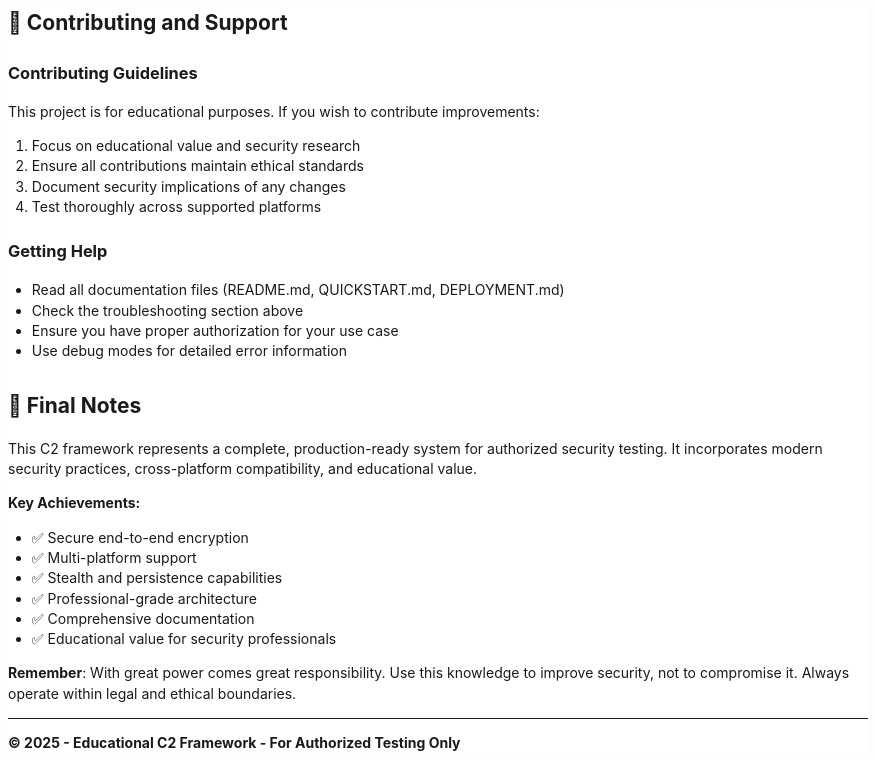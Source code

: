 ## 🤝 Contributing and Support

### **Contributing Guidelines**
This project is for educational purposes. If you wish to contribute improvements:
1. Focus on educational value and security research
2. Ensure all contributions maintain ethical standards
3. Document security implications of any changes
4. Test thoroughly across supported platforms

### **Getting Help**
- Read all documentation files (README.md, QUICKSTART.md, DEPLOYMENT.md)
- Check the troubleshooting section above
- Ensure you have proper authorization for your use case
- Use debug modes for detailed error information

## 📜 Final Notes

This C2 framework represents a complete, production-ready system for authorized security testing. It incorporates modern security practices, cross-platform compatibility, and educational value.

**Key Achievements:**
- ✅ Secure end-to-end encryption
- ✅ Multi-platform support  
- ✅ Stealth and persistence capabilities
- ✅ Professional-grade architecture
- ✅ Comprehensive documentation
- ✅ Educational value for security professionals

**Remember**: With great power comes great responsibility. Use this knowledge to improve security, not to compromise it. Always operate within legal and ethical boundaries.

---

**© 2025 - Educational C2 Framework - For Authorized Testing Only**
